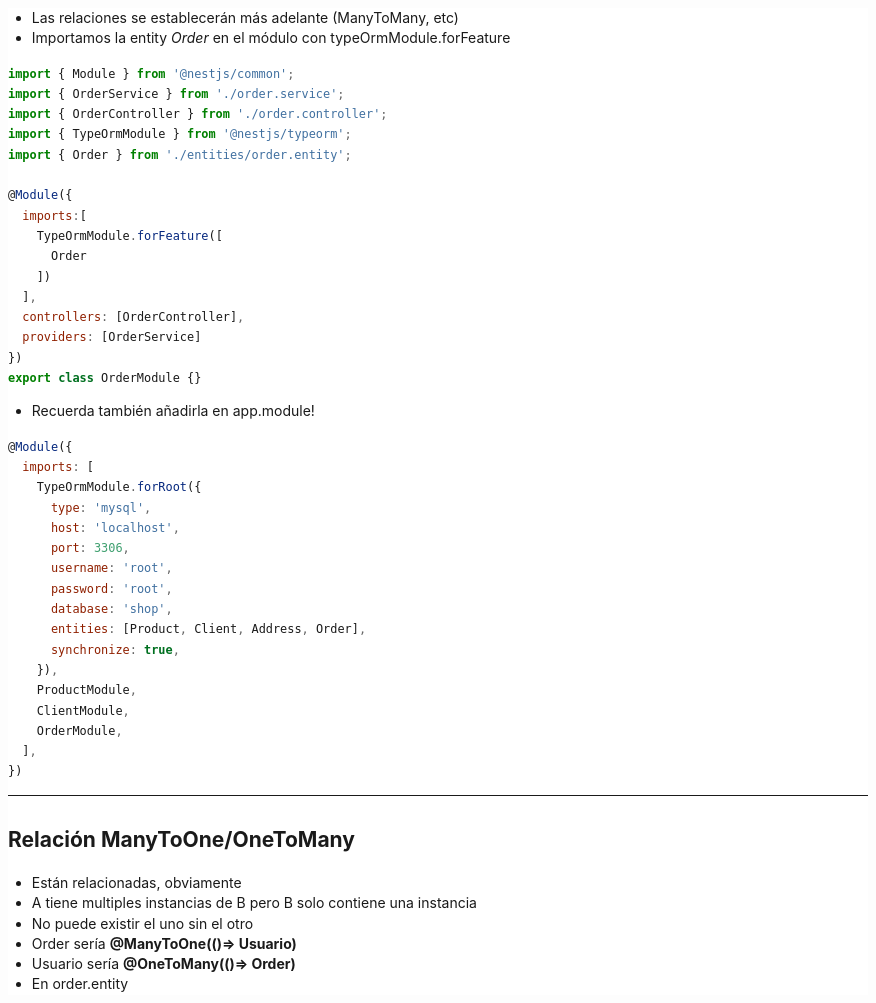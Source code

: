- Las relaciones se establecerán más adelante (ManyToMany, etc)
- Importamos la entity *Order* en el módulo con typeOrmModule.forFeature

~~~js
import { Module } from '@nestjs/common';
import { OrderService } from './order.service';
import { OrderController } from './order.controller';
import { TypeOrmModule } from '@nestjs/typeorm';
import { Order } from './entities/order.entity';

@Module({
  imports:[
    TypeOrmModule.forFeature([
      Order
    ]) 
  ],
  controllers: [OrderController],
  providers: [OrderService]
})
export class OrderModule {}
~~~

- Recuerda también añadirla en app.module!

~~~js
@Module({
  imports: [
    TypeOrmModule.forRoot({
      type: 'mysql',
      host: 'localhost',
      port: 3306,
      username: 'root',
      password: 'root',
      database: 'shop',
      entities: [Product, Client, Address, Order],
      synchronize: true,
    }),
    ProductModule,
    ClientModule,
    OrderModule,
  ],
})
~~~
----

## Relación ManyToOne/OneToMany

- Están relacionadas, obviamente
- A tiene multiples instancias de B pero B solo contiene una instancia
- No puede existir el uno sin el otro
- Order sería **@ManyToOne(()=> Usuario)**
- Usuario sería **@OneToMany(()=> Order)**
- En order.entity
